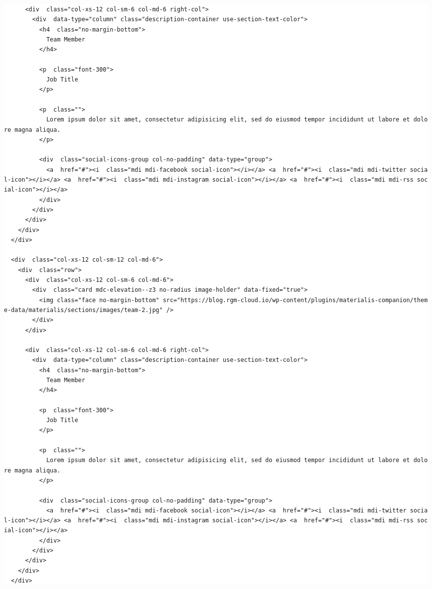           <div  class="col-xs-12 col-sm-6 col-md-6 right-col">
            <div  data-type="column" class="description-container use-section-text-color">
              <h4  class="no-margin-bottom">
                Team Member
              </h4>
              
              <p  class="font-300">
                Job Title
              </p>
              
              <p  class="">
                Lorem ipsum dolor sit amet, consectetur adipisicing elit, sed do eiusmod tempor incididunt ut labore et dolore magna aliqua.
              </p>
              
              <div  class="social-icons-group col-no-padding" data-type="group">
                <a  href="#"><i  class="mdi mdi-facebook social-icon"></i></a> <a  href="#"><i  class="mdi mdi-twitter social-icon"></i></a> <a  href="#"><i  class="mdi mdi-instagram social-icon"></i></a> <a  href="#"><i  class="mdi mdi-rss social-icon"></i></a>
              </div>
            </div>
          </div>
        </div>
      </div>
      
      <div  class="col-xs-12 col-sm-12 col-md-6">
        <div  class="row">
          <div  class="col-xs-12 col-sm-6 col-md-6">
            <div  class="card mdc-elevation--z3 no-radius image-holder" data-fixed="true">
              <img class="face no-margin-bottom" src="https://blog.rgm-cloud.io/wp-content/plugins/materialis-companion/theme-data/materialis/sections/images/team-2.jpg" />
            </div>
          </div>
          
          <div  class="col-xs-12 col-sm-6 col-md-6 right-col">
            <div  data-type="column" class="description-container use-section-text-color">
              <h4  class="no-margin-bottom">
                Team Member
              </h4>
              
              <p  class="font-300">
                Job Title
              </p>
              
              <p  class="">
                Lorem ipsum dolor sit amet, consectetur adipisicing elit, sed do eiusmod tempor incididunt ut labore et dolore magna aliqua.
              </p>
              
              <div  class="social-icons-group col-no-padding" data-type="group">
                <a  href="#"><i  class="mdi mdi-facebook social-icon"></i></a> <a  href="#"><i  class="mdi mdi-twitter social-icon"></i></a> <a  href="#"><i  class="mdi mdi-instagram social-icon"></i></a> <a  href="#"><i  class="mdi mdi-rss social-icon"></i></a>
              </div>
            </div>
          </div>
        </div>
      </div>
      